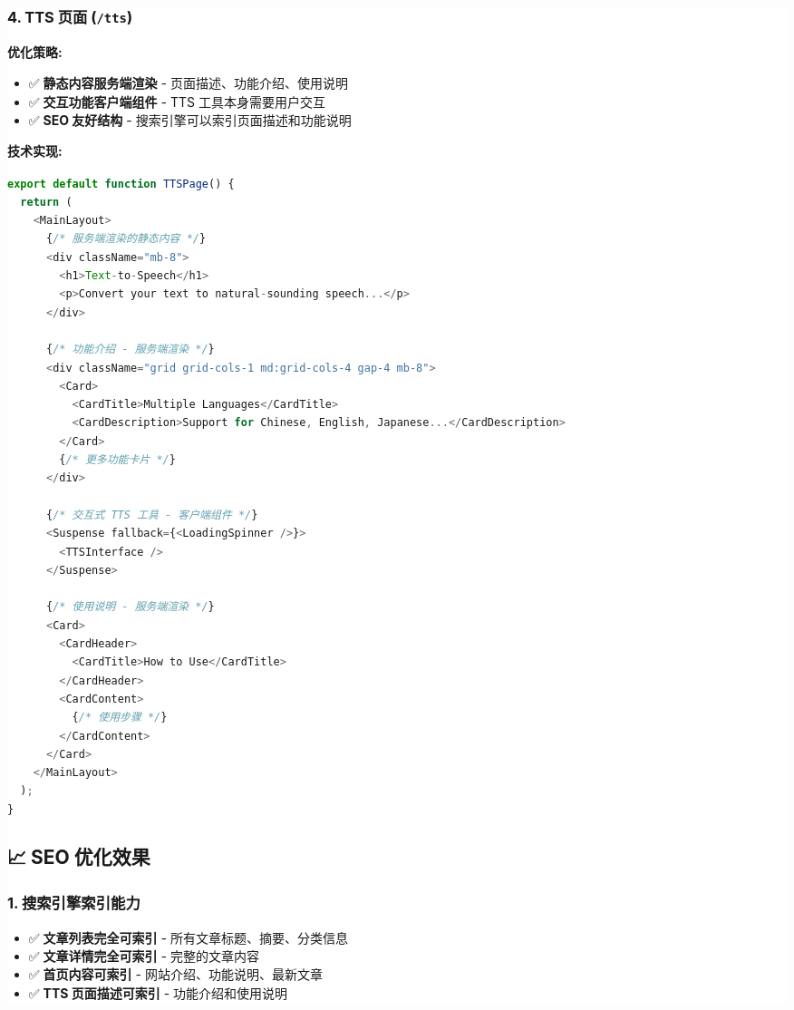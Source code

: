 
### 4. **TTS 页面 (`/tts`)**

**优化策略:**
- ✅ **静态内容服务端渲染** - 页面描述、功能介绍、使用说明
- ✅ **交互功能客户端组件** - TTS 工具本身需要用户交互
- ✅ **SEO 友好结构** - 搜索引擎可以索引页面描述和功能说明

**技术实现:**
```typescript
export default function TTSPage() {
  return (
    <MainLayout>
      {/* 服务端渲染的静态内容 */}
      <div className="mb-8">
        <h1>Text-to-Speech</h1>
        <p>Convert your text to natural-sounding speech...</p>
      </div>

      {/* 功能介绍 - 服务端渲染 */}
      <div className="grid grid-cols-1 md:grid-cols-4 gap-4 mb-8">
        <Card>
          <CardTitle>Multiple Languages</CardTitle>
          <CardDescription>Support for Chinese, English, Japanese...</CardDescription>
        </Card>
        {/* 更多功能卡片 */}
      </div>

      {/* 交互式 TTS 工具 - 客户端组件 */}
      <Suspense fallback={<LoadingSpinner />}>
        <TTSInterface />
      </Suspense>

      {/* 使用说明 - 服务端渲染 */}
      <Card>
        <CardHeader>
          <CardTitle>How to Use</CardTitle>
        </CardHeader>
        <CardContent>
          {/* 使用步骤 */}
        </CardContent>
      </Card>
    </MainLayout>
  );
}
```

## 📈 SEO 优化效果

### 1. **搜索引擎索引能力**
- ✅ **文章列表完全可索引** - 所有文章标题、摘要、分类信息
- ✅ **文章详情完全可索引** - 完整的文章内容
- ✅ **首页内容可索引** - 网站介绍、功能说明、最新文章
- ✅ **TTS 页面描述可索引** - 功能介绍和使用说明

